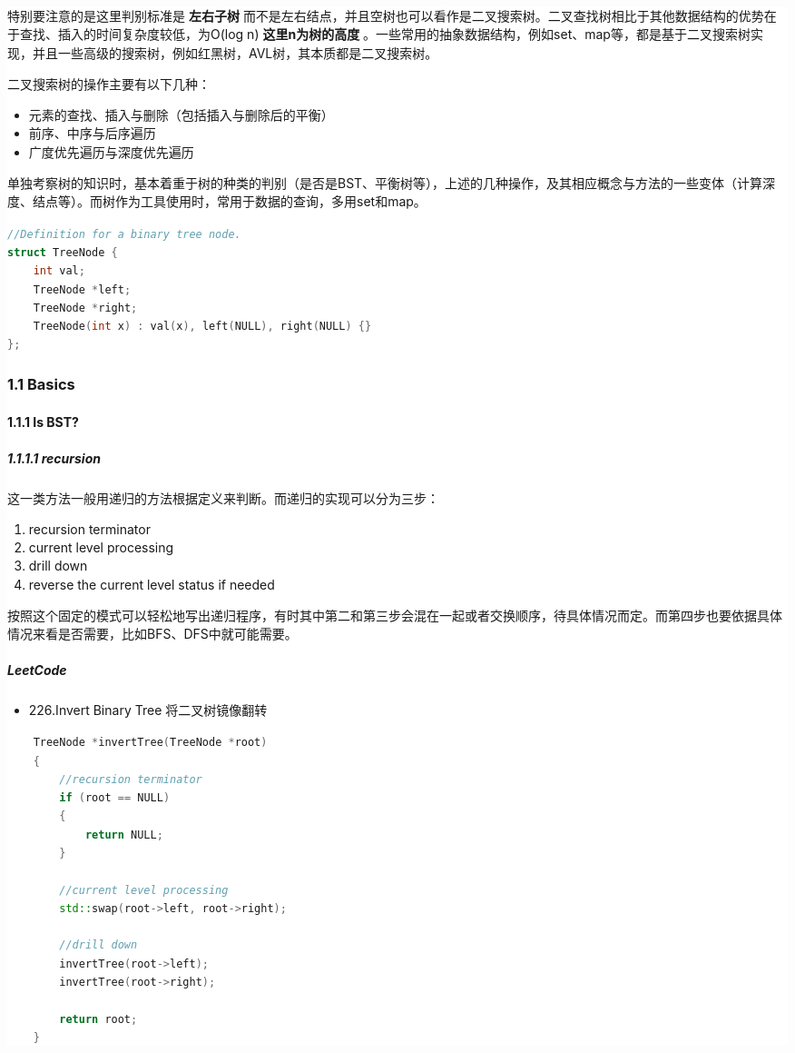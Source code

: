 特别要注意的是这里判别标准是 **左右子树** 而不是左右结点，并且空树也可以看作是二叉搜索树。二叉查找树相比于其他数据结构的优势在于查找、插入的时间复杂度较低，为O(log n) **这里n为树的高度** 。一些常用的抽象数据结构，例如set、map等，都是基于二叉搜索树实现，并且一些高级的搜索树，例如红黑树，AVL树，其本质都是二叉搜索树。

二叉搜索树的操作主要有以下几种：

-   元素的查找、插入与删除（包括插入与删除后的平衡） 
-   前序、中序与后序遍历
-   广度优先遍历与深度优先遍历

单独考察树的知识时，基本着重于树的种类的判别（是否是BST、平衡树等），上述的几种操作，及其相应概念与方法的一些变体（计算深度、结点等）。而树作为工具使用时，常用于数据的查询，多用set和map。

```cpp
//Definition for a binary tree node.
struct TreeNode {
    int val;
    TreeNode *left;
    TreeNode *right;
    TreeNode(int x) : val(x), left(NULL), right(NULL) {}
};
```

### 1.1 Basics

#### 1.1.1 Is BST?

##### 1.1.1.1 recursion

这一类方法一般用递归的方法根据定义来判断。而递归的实现可以分为三步：
1. recursion terminator
2. current level processing
3. drill down
4. reverse the current level status if needed

按照这个固定的模式可以轻松地写出递归程序，有时其中第二和第三步会混在一起或者交换顺序，待具体情况而定。而第四步也要依据具体情况来看是否需要，比如BFS、DFS中就可能需要。  

##### LeetCode
-   226.Invert Binary Tree 将二叉树镜像翻转

```cpp
    TreeNode *invertTree(TreeNode *root)
    {
        //recursion terminator
        if (root == NULL)
        {
            return NULL;
        }

        //current level processing
        std::swap(root->left, root->right);

        //drill down
        invertTree(root->left);
        invertTree(root->right);

        return root;
    }
```
